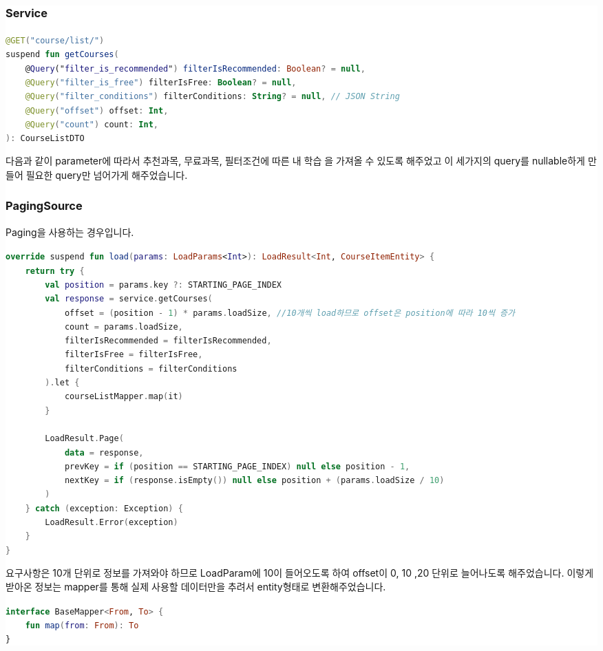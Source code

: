### Service

```kotlin
@GET("course/list/")
suspend fun getCourses(
    @Query("filter_is_recommended") filterIsRecommended: Boolean? = null,
    @Query("filter_is_free") filterIsFree: Boolean? = null,
    @Query("filter_conditions") filterConditions: String? = null, // JSON String
    @Query("offset") offset: Int,
    @Query("count") count: Int,
): CourseListDTO
```

다음과 같이 parameter에 따라서 추천과목, 무료과목, 필터조건에 따른 내 학습 을 가져올 수 있도록 해주었고 이 세가지의 query를 nullable하게 만들어 필요한 query만 넘어가게 해주었습니다.

### PagingSource

Paging을 사용하는 경우입니다.

```kotlin
override suspend fun load(params: LoadParams<Int>): LoadResult<Int, CourseItemEntity> {
    return try {
        val position = params.key ?: STARTING_PAGE_INDEX
        val response = service.getCourses(
            offset = (position - 1) * params.loadSize, //10개씩 load하므로 offset은 position에 따라 10씩 증가
            count = params.loadSize,
            filterIsRecommended = filterIsRecommended,
            filterIsFree = filterIsFree,
            filterConditions = filterConditions
        ).let {
            courseListMapper.map(it)
        }

        LoadResult.Page(
            data = response,
            prevKey = if (position == STARTING_PAGE_INDEX) null else position - 1,
            nextKey = if (response.isEmpty()) null else position + (params.loadSize / 10)
        )
    } catch (exception: Exception) {
        LoadResult.Error(exception)
    }
}
```

요구사항은 10개 단위로 정보를 가져와야 하므로 LoadParam에 10이 들어오도록 하여 offset이 0, 10 ,20 단위로 늘어나도록 해주었습니다. 이렇게 받아온 정보는 mapper를 통해 실제 사용할 데이터만을 추려서 entity형태로 변환해주었습니다. 

```kotlin
interface BaseMapper<From, To> {
    fun map(from: From): To
}
```
